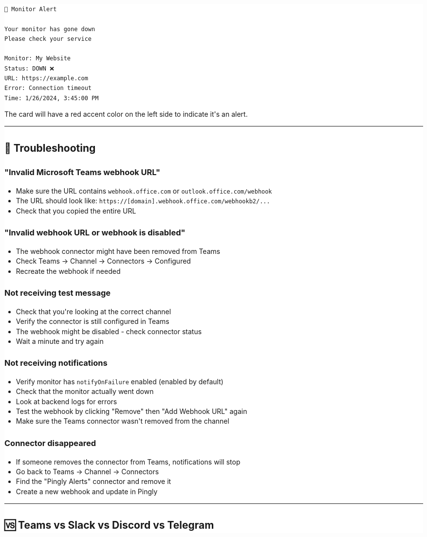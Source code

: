 ```
🚨 Monitor Alert

Your monitor has gone down
Please check your service

Monitor: My Website
Status: DOWN ❌
URL: https://example.com
Error: Connection timeout
Time: 1/26/2024, 3:45:00 PM
```

The card will have a red accent color on the left side to indicate it's an alert.

---

## 🔧 Troubleshooting

### "Invalid Microsoft Teams webhook URL"
- Make sure the URL contains `webhook.office.com` or `outlook.office.com/webhook`
- The URL should look like: `https://[domain].webhook.office.com/webhookb2/...`
- Check that you copied the entire URL

### "Invalid webhook URL or webhook is disabled"
- The webhook connector might have been removed from Teams
- Check Teams → Channel → Connectors → Configured
- Recreate the webhook if needed

### Not receiving test message
- Check that you're looking at the correct channel
- Verify the connector is still configured in Teams
- The webhook might be disabled - check connector status
- Wait a minute and try again

### Not receiving notifications
- Verify monitor has `notifyOnFailure` enabled (enabled by default)
- Check that the monitor actually went down
- Look at backend logs for errors
- Test the webhook by clicking "Remove" then "Add Webhook URL" again
- Make sure the Teams connector wasn't removed from the channel

### Connector disappeared
- If someone removes the connector from Teams, notifications will stop
- Go back to Teams → Channel → Connectors
- Find the "Pingly Alerts" connector and remove it
- Create a new webhook and update in Pingly

---

## 🆚 Teams vs Slack vs Discord vs Telegram
